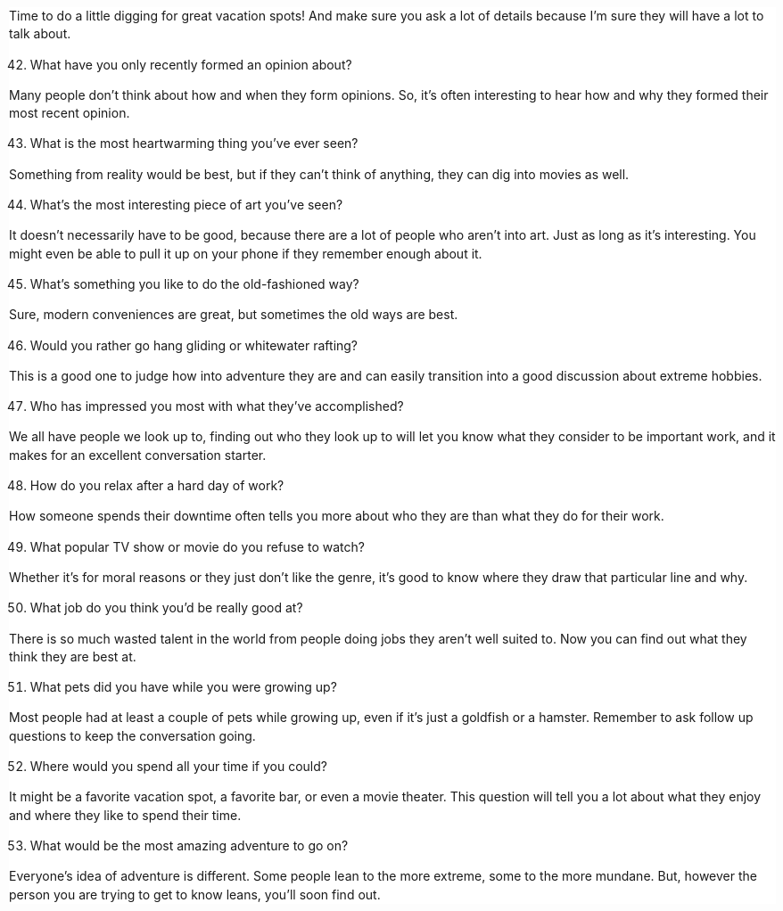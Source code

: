 Time to do a little digging for great vacation spots! And make sure you ask a lot of details because I’m sure they will have a lot to talk about.

42. What have you only recently formed an opinion about?

Many people don’t think about how and when they form opinions. So, it’s often interesting to hear how and why they formed their most recent opinion.

43. What is the most heartwarming thing you’ve ever seen?

Something from reality would be best, but if they can’t think of anything, they can dig into movies as well.

44. What’s the most interesting piece of art you’ve seen?

It doesn’t necessarily have to be good, because there are a lot of people who aren’t into art. Just as long as it’s interesting. You might even be able to pull it up on your phone if they remember enough about it.

45. What’s something you like to do the old-fashioned way?

Sure, modern conveniences are great, but sometimes the old ways are best.

46. Would you rather go hang gliding or whitewater rafting?

This is a good one to judge how into adventure they are and can easily transition into a good discussion about extreme hobbies.

47. Who has impressed you most with what they’ve accomplished?

We all have people we look up to, finding out who they look up to will let you know what they consider to be important work, and it makes for an excellent conversation starter.

48. How do you relax after a hard day of work?

How someone spends their downtime often tells you more about who they are than what they do for their work.

49. What popular TV show or movie do you refuse to watch?

Whether it’s for moral reasons or they just don’t like the genre, it’s good to know where they draw that particular line and why.

50. What job do you think you’d be really good at?

There is so much wasted talent in the world from people doing jobs they aren’t well suited to. Now you can find out what they think they are best at.

51. What pets did you have while you were growing up?

Most people had at least a couple of pets while growing up, even if it’s just a goldfish or a hamster. Remember to ask follow up questions to keep the conversation going.

52. Where would you spend all your time if you could?

It might be a favorite vacation spot, a favorite bar, or even a movie theater. This question will tell you a lot about what they enjoy and where they like to spend their time.

53. What would be the most amazing adventure to go on?

Everyone’s idea of adventure is different. Some people lean to the more extreme, some to the more mundane. But, however the person you are trying to get to know leans, you’ll soon find out.
